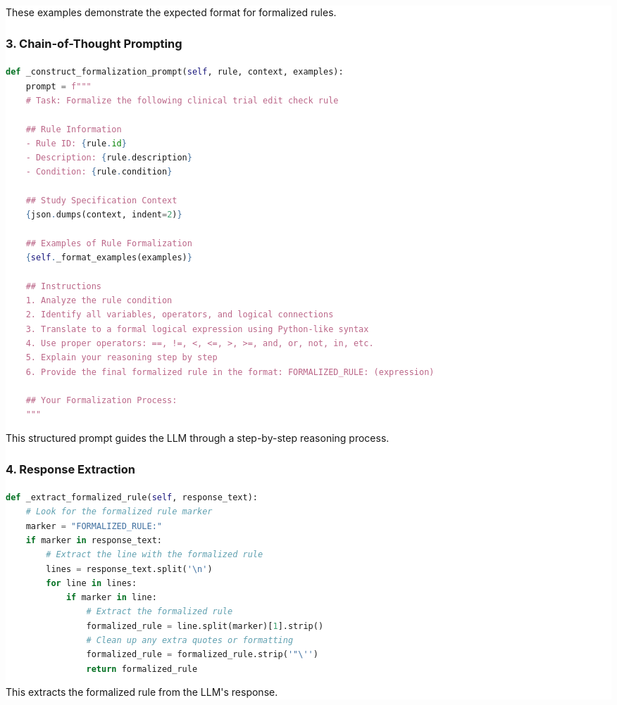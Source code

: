 These examples demonstrate the expected format for formalized rules.

### 3. Chain-of-Thought Prompting

```python
def _construct_formalization_prompt(self, rule, context, examples):
    prompt = f"""
    # Task: Formalize the following clinical trial edit check rule
    
    ## Rule Information
    - Rule ID: {rule.id}
    - Description: {rule.description}
    - Condition: {rule.condition}
    
    ## Study Specification Context
    {json.dumps(context, indent=2)}
    
    ## Examples of Rule Formalization
    {self._format_examples(examples)}
    
    ## Instructions
    1. Analyze the rule condition
    2. Identify all variables, operators, and logical connections
    3. Translate to a formal logical expression using Python-like syntax
    4. Use proper operators: ==, !=, <, <=, >, >=, and, or, not, in, etc.
    5. Explain your reasoning step by step
    6. Provide the final formalized rule in the format: FORMALIZED_RULE: (expression)
    
    ## Your Formalization Process:
    """
```

This structured prompt guides the LLM through a step-by-step reasoning process.

### 4. Response Extraction

```python
def _extract_formalized_rule(self, response_text):
    # Look for the formalized rule marker
    marker = "FORMALIZED_RULE:"
    if marker in response_text:
        # Extract the line with the formalized rule
        lines = response_text.split('\n')
        for line in lines:
            if marker in line:
                # Extract the formalized rule
                formalized_rule = line.split(marker)[1].strip()
                # Clean up any extra quotes or formatting
                formalized_rule = formalized_rule.strip('"\'')
                return formalized_rule
```

This extracts the formalized rule from the LLM's response.
